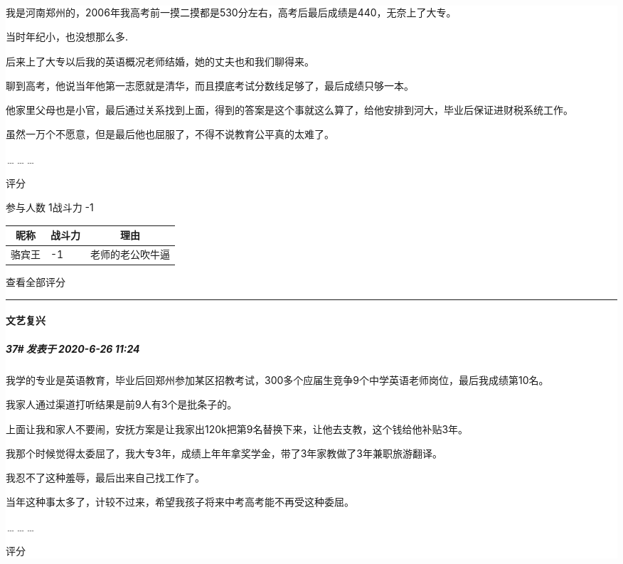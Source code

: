 


我是河南郑州的，2006年我高考前一摸二摸都是530分左右，高考后最后成绩是440，无奈上了大专。

当时年纪小，也没想那么多.

后来上了大专以后我的英语概况老师结婚，她的丈夫也和我们聊得来。

聊到高考，他说当年他第一志愿就是清华，而且摸底考试分数线足够了，最后成绩只够一本。

他家里父母也是小官，最后通过关系找到上面，得到的答案是这个事就这么算了，给他安排到河大，毕业后保证进财税系统工作。

虽然一万个不愿意，但是最后他也屈服了，不得不说教育公平真的太难了。



﹍﹍﹍

评分





 参与人数 1战斗力 -1

|昵称|战斗力|理由|
|----|---|---|
| 骆宾王|-1|老师的老公吹牛逼|



查看全部评分






-----

####  文艺复兴  
##### 37#       发表于 2020-6-26 11:24




我学的专业是英语教育，毕业后回郑州参加某区招教考试，300多个应届生竞争9个中学英语老师岗位，最后我成绩第10名。

我家人通过渠道打听结果是前9人有3个是批条子的。

上面让我和家人不要闹，安抚方案是让我家出120k把第9名替换下来，让他去支教，这个钱给他补贴3年。

我那个时候觉得太委屈了，我大专3年，成绩上年年拿奖学金，带了3年家教做了3年兼职旅游翻译。

我忍不了这种羞辱，最后出来自己找工作了。

当年这种事太多了，计较不过来，希望我孩子将来中考高考能不再受这种委屈。



﹍﹍﹍

评分




